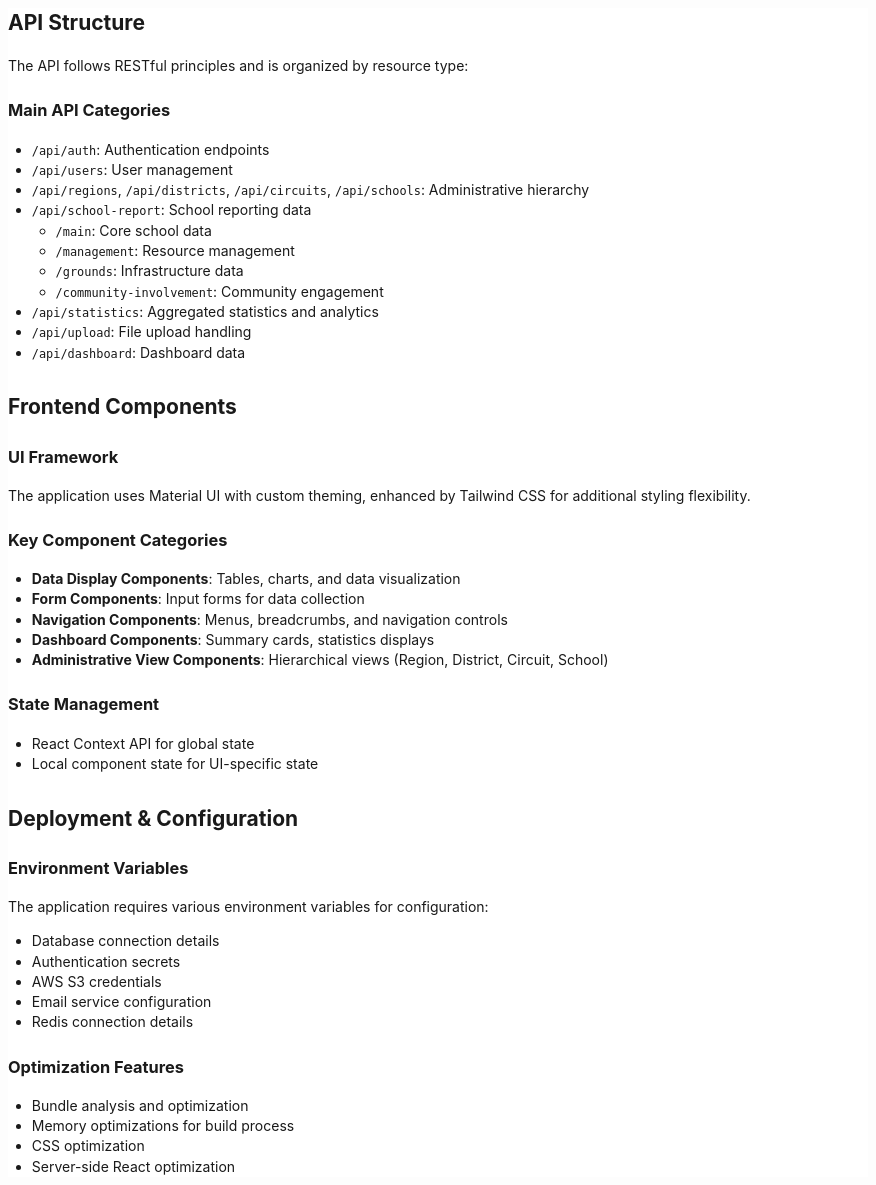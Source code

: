 ## API Structure

The API follows RESTful principles and is organized by resource type:

### Main API Categories
- `/api/auth`: Authentication endpoints
- `/api/users`: User management
- `/api/regions`, `/api/districts`, `/api/circuits`, `/api/schools`: Administrative hierarchy
- `/api/school-report`: School reporting data
  - `/main`: Core school data
  - `/management`: Resource management
  - `/grounds`: Infrastructure data
  - `/community-involvement`: Community engagement
- `/api/statistics`: Aggregated statistics and analytics
- `/api/upload`: File upload handling
- `/api/dashboard`: Dashboard data

## Frontend Components

### UI Framework
The application uses Material UI with custom theming, enhanced by Tailwind CSS for additional styling flexibility.

### Key Component Categories
- **Data Display Components**: Tables, charts, and data visualization
- **Form Components**: Input forms for data collection
- **Navigation Components**: Menus, breadcrumbs, and navigation controls
- **Dashboard Components**: Summary cards, statistics displays
- **Administrative View Components**: Hierarchical views (Region, District, Circuit, School)

### State Management
- React Context API for global state
- Local component state for UI-specific state

## Deployment & Configuration

### Environment Variables
The application requires various environment variables for configuration:
- Database connection details
- Authentication secrets
- AWS S3 credentials
- Email service configuration
- Redis connection details

### Optimization Features
- Bundle analysis and optimization
- Memory optimizations for build process
- CSS optimization
- Server-side React optimization
